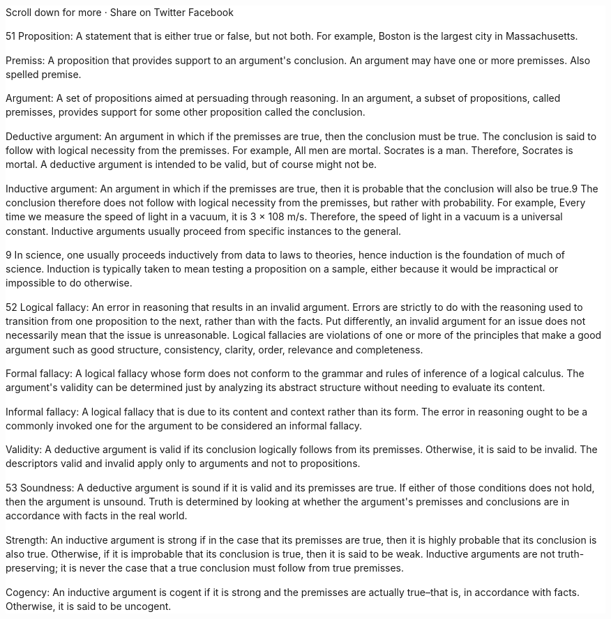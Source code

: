 Scroll down for more   ·   Share on   Twitter   Facebook

51
Proposition: A statement that is either true or false, but not both. For example, Boston is the largest city in Massachusetts.

Premiss: A proposition that provides support to an argument's conclusion. An argument may have one or more premisses. Also spelled premise.

Argument: A set of propositions aimed at persuading through reasoning. In an argument, a subset of propositions, called premisses, provides support for some other proposition called the conclusion.

Deductive argument: An argument in which if the premisses are true, then the conclusion must be true. The conclusion is said to follow with logical necessity from the premisses. For example, All men are mortal. Socrates is a man. Therefore, Socrates is mortal. A deductive argument is intended to be valid, but of course might not be.

Inductive argument: An argument in which if the premisses are true, then it is probable that the conclusion will also be true.9 The conclusion therefore does not follow with logical necessity from the premisses, but rather with probability. For example, Every time we measure the speed of light in a vacuum, it is 3 × 108 m/s. Therefore, the speed of light in a vacuum is a universal constant. Inductive arguments usually proceed from specific instances to the general.

9 In science, one usually proceeds inductively from data to laws to theories, hence induction is the foundation of much of science. Induction is typically taken to mean testing a proposition on a sample, either because it would be impractical or impossible to do otherwise.

52
Logical fallacy: An error in reasoning that results in an invalid argument. Errors are strictly to do with the reasoning used to transition from one proposition to the next, rather than with the facts. Put differently, an invalid argument for an issue does not necessarily mean that the issue is unreasonable. Logical fallacies are violations of one or more of the principles that make a good argument such as good structure, consistency, clarity, order, relevance and completeness.

Formal fallacy: A logical fallacy whose form does not conform to the grammar and rules of inference of a logical calculus. The argument's validity can be determined just by analyzing its abstract structure without needing to evaluate its content.

Informal fallacy: A logical fallacy that is due to its content and context rather than its form. The error in reasoning ought to be a commonly invoked one for the argument to be considered an informal fallacy.

Validity: A deductive argument is valid if its conclusion logically follows from its premisses. Otherwise, it is said to be invalid. The descriptors valid and invalid apply only to arguments and not to propositions.

53
Soundness: A deductive argument is sound if it is valid and its premisses are true. If either of those conditions does not hold, then the argument is unsound. Truth is determined by looking at whether the argument's premisses and conclusions are in accordance with facts in the real world.

Strength: An inductive argument is strong if in the case that its premisses are true, then it is highly probable that its conclusion is also true. Otherwise, if it is improbable that its conclusion is true, then it is said to be weak. Inductive arguments are not truth-preserving; it is never the case that a true conclusion must follow from true premisses.

Cogency: An inductive argument is cogent if it is strong and the premisses are actually true–that is, in accordance with facts. Otherwise, it is said to be uncogent.
